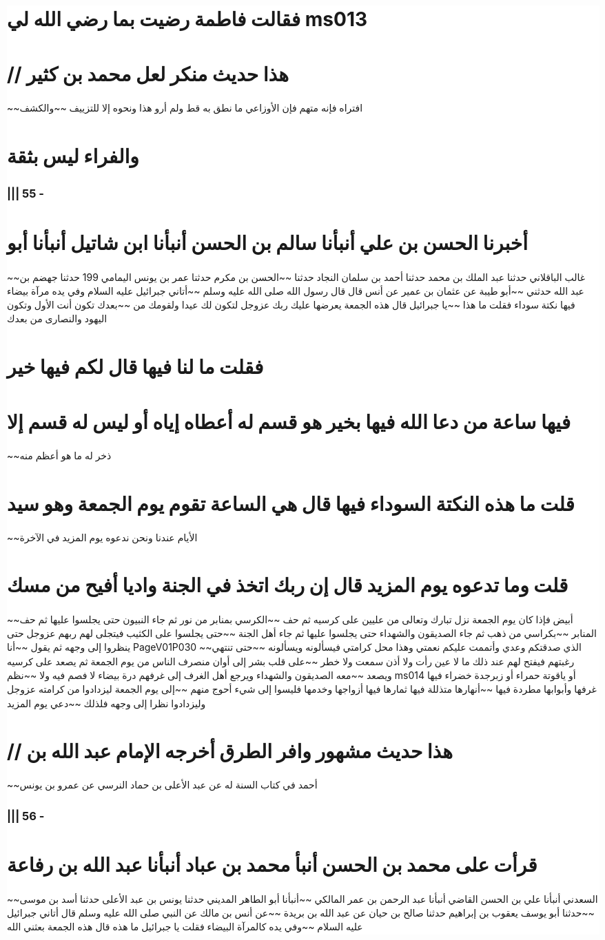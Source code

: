 # فقالت فاطمة رضيت بما رضي الله لي ms013 
# // هذا حديث منكر لعل محمد بن كثير
~~افتراه فإنه متهم فإن الأوزاعي ما نطق به قط ولم أرو هذا ونحوه إلا للتزييف
~~والكشف
# والفراء ليس بثقة 
### ||| 55 - 
# أخبرنا الحسن بن علي أنبأنا سالم بن الحسن أنبأنا ابن شاتيل أنبأنا أبو
~~غالب الباقلاني حدثنا عبد الملك بن محمد حدثنا أحمد بن سلمان النجاد حدثنا
~~الحسن بن مكرم حدثنا عمر بن يونس اليمامي 199 حدثنا جهضم بن عبد الله حدثني
~~أبو طيبة عن عثمان بن عمير عن أنس قال قال رسول الله صلى الله عليه وسلم
~~أتاني جبرائيل عليه السلام وفي يده مرآة بيضاء فيها نكتة سوداء فقلت ما هذا
~~يا جبرائيل قال هذه الجمعة يعرضها عليك ربك عزوجل لتكون لك عيدا ولقومك من
~~بعدك تكون أنت الأول وتكون اليهود والنصارى من بعدك
# فقلت ما لنا فيها قال لكم فيها خير
# فيها ساعة من دعا الله فيها بخير هو قسم له أعطاه إياه أو ليس له قسم إلا
~~ذخر له ما هو أعظم منه
# قلت ما هذه النكتة السوداء فيها قال هي الساعة تقوم يوم الجمعة وهو سيد
~~الأيام عندنا ونحن ندعوه يوم المزيد في الآخرة
# قلت وما تدعوه يوم المزيد قال إن ربك اتخذ في الجنة واديا أفيح من مسك
~~أبيض فإذا كان يوم الجمعة نزل تبارك وتعالى من عليين على كرسيه ثم حف
~~الكرسي بمنابر من نور ثم جاء النبيون حتى يجلسوا عليها ثم حف المنابر
~~بكراسي من ذهب ثم جاء الصديقون والشهداء حتى يجلسوا عليها ثم جاء أهل الجنة
~~حتى يجلسوا على الكثيب فيتجلى لهم ربهم عزوجل حتى ينظروا إلى وجهه ثم يقول
~~أنا PageV01P030
~~الذي صدقتكم وعدي وأتممت عليكم نعمتي وهذا محل كرامتي فيسألونه ويسألونه
~~حتى تنتهي رغبتهم فيفتح لهم عند ذلك ما لا عين رأت ولا أذن سمعت ولا خطر
~~على قلب بشر إلى أوان منصرف الناس من يوم الجمعة ثم يصعد على كرسيه ويصعد
~~معه الصديقون والشهداء ويرجع أهل الغرف إلى غرفهم درة بيضاء لا فصم فيه ولا
~~نظم ms014 أو ياقوتة حمراء أو زبرجدة خضراء فيها غرفها وأبوابها مطردة فيها
~~أنهارها متذللة فيها ثمارها فيها أزواجها وخدمها فليسوا إلى شيء أحوج منهم
~~إلى يوم الجمعة ليزدادوا من كرامته عزوجل وليزدادوا نظرا إلى وجهه فلذلك
~~دعي يوم المزيد 
# // هذا حديث مشهور وافر الطرق أخرجه الإمام عبد الله بن
~~أحمد في كتاب السنة له عن عبد الأعلى بن حماد النرسي عن عمرو بن يونس 
### ||| 56 - 
# قرأت على محمد بن الحسن أنبأ محمد بن عباد أنبأنا عبد الله بن رفاعة
~~السعدني أنبأنا علي بن الحسن القاضي أنبأنا عبد الرحمن بن عمر المالكي
~~أنبأنا أبو الطاهر المديني حدثنا يونس بن عبد الأعلى حدثنا أسد بن موسى
~~حدثنا أبو يوسف يعقوب بن إبراهيم حدثنا صالح بن حيان عن عبد الله بن بريدة
~~عن أنس بن مالك عن النبي صلى الله عليه وسلم قال أتاني جبرائيل عليه السلام
~~وفي يده كالمرآة البيضاء فقلت يا جبرائيل ما هذه قال هذه الجمعة بعثني الله